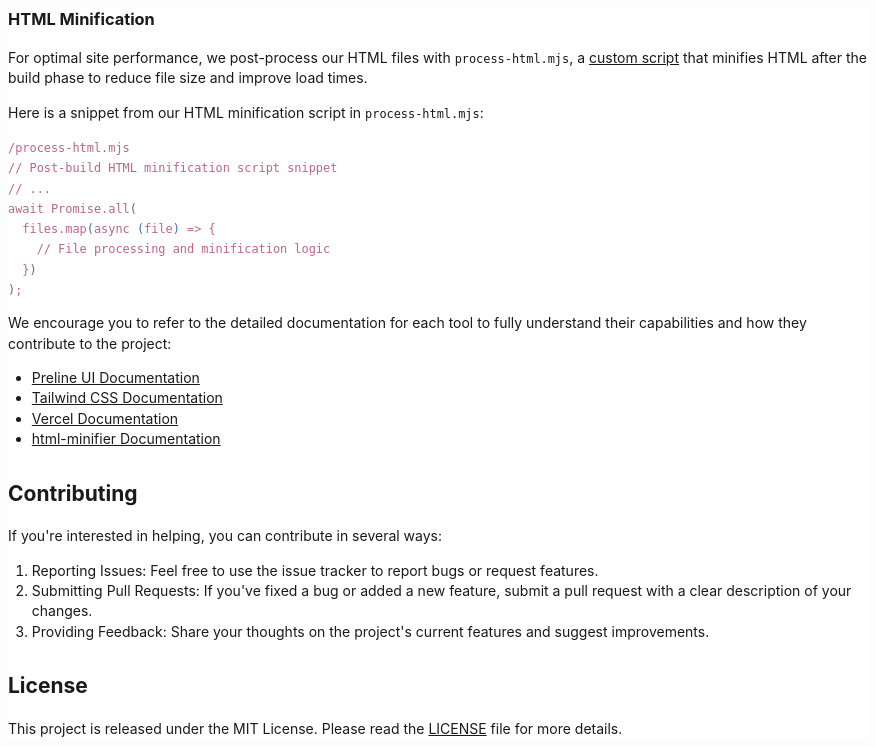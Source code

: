 ### HTML Minification

For optimal site performance, we post-process our HTML files with `process-html.mjs`, a [custom script](https://straffesites.com/en/blog/optimize-astro-html-post-build) that minifies HTML after the build phase to reduce file size and improve load times.

Here is a snippet from our HTML minification script in `process-html.mjs`:

```mjs
/process-html.mjs
// Post-build HTML minification script snippet
// ...
await Promise.all(
  files.map(async (file) => {
    // File processing and minification logic
  })
);
```

We encourage you to refer to the detailed documentation for each tool to fully understand their capabilities and how they contribute to the project:

- [Preline UI Documentation](https://preline.co/docs)
- [Tailwind CSS Documentation](https://tailwindcss.com/docs)
- [Vercel Documentation](https://vercel.com/docs)
- [html-minifier Documentation](https://github.com/kangax/html-minifier)

## Contributing

If you're interested in helping, you can contribute in several ways:

1. Reporting Issues: Feel free to use the issue tracker to report bugs or request features.
2. Submitting Pull Requests: If you've fixed a bug or added a new feature, submit a pull request with a clear description of your changes.
3. Providing Feedback: Share your thoughts on the project's current features and suggest improvements.

## License

This project is released under the MIT License. Please read the [LICENSE](https://github.com/Luqueee/dansa_marluque/blob/main/LICENSE) file for more details.
